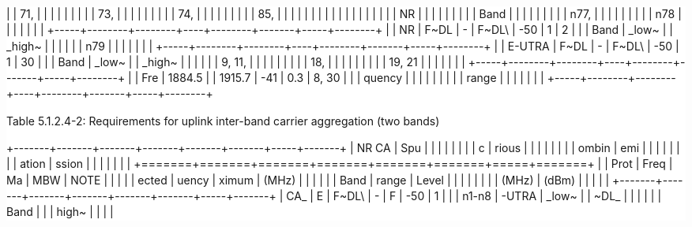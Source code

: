 |     | 71,    |        |    |        |       |     |        |
|     | 73,    |        |    |        |       |     |        |
|     | 74,    |        |    |        |       |     |        |
|     | 85,    |        |    |        |       |     |        |
|     |        |        |    |        |       |     |        |
|     | NR     |        |    |        |       |     |        |
|     | Band   |        |    |        |       |     |        |
|     | n77,   |        |    |        |       |     |        |
|     | n78    |        |    |        |       |     |        |
+-----+--------+--------+----+--------+-------+-----+--------+
|     | NR     | F~DL   | \- | F~DL\  | -50   | 1   | 2      |
|     | Band   | \_low~ |    | _high~ |       |     |        |
|     | n79    |        |    |        |       |     |        |
+-----+--------+--------+----+--------+-------+-----+--------+
|     | E-UTRA | F~DL   | \- | F~DL\  | -50   | 1   | 30     |
|     | Band   | \_low~ |    | _high~ |       |     |        |
|     | 9, 11, |        |    |        |       |     |        |
|     | 18,    |        |    |        |       |     |        |
|     | 19, 21 |        |    |        |       |     |        |
+-----+--------+--------+----+--------+-------+-----+--------+
|     | Fre    | 1884.5 |    | 1915.7 | -41   | 0.3 | 8, 30  |
|     | quency |        |    |        |       |     |        |
|     | range  |        |    |        |       |     |        |
+-----+--------+--------+----+--------+-------+-----+--------+

Table 5.1.2.4-2: Requirements for uplink inter-band carrier aggregation
(two bands)

+-------+-------+-------+-------+-------+-------+-----+-------+
| NR CA | Spu   |       |       |       |       |     |       |
| c     | rious |       |       |       |       |     |       |
| ombin | emi   |       |       |       |       |     |       |
| ation | ssion |       |       |       |       |     |       |
+=======+=======+=======+=======+=======+=======+=====+=======+
|       | Prot  | Freq  | Ma    | MBW   | NOTE  |     |       |
|       | ected | uency | ximum | (MHz) |       |     |       |
|       | Band  | range | Level |       |       |     |       |
|       |       | (MHz) | (dBm) |       |       |     |       |
+-------+-------+-------+-------+-------+-------+-----+-------+
| CA\_  | E     | F~DL\ | \-    | F     | -50   | 1   |       |
| n1-n8 | -UTRA | _low~ |       | ~DL\_ |       |     |       |
|       | Band  |       |       | high~ |       |     |       |